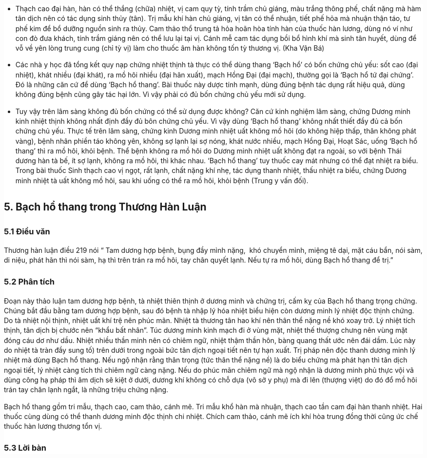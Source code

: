 + Thạch cao đại hàn, hàn có thể thắng (chữa) nhiệt, vị cam quy tỳ, tính trầm chủ giáng, màu trắng thông phế, chất nặng mà hàm tân dịch nên có tác dụng sinh thủy (tân). Trị mẫu khí hàn chủ giáng, vị tân có thể nhuận, tiết phế hỏa mà nhuận thận táo, tư phế kim để bổ dưỡng nguồn sinh ra thủy. Cam thảo thổ trung tả hỏa hoãn hòa tính hàn của thuốc hàn lương, dùng nó ví như con đò đưa khách, tính trầm giáng nên có thể lưu lại tại vị. Cánh mễ cam tác dụng bồi bổ hình khí mà sinh tân huyết, dùng để vỗ về yên lòng trung cung (chỉ tỳ vị) làm cho thuốc âm hàn không tốn tỳ thương vị. (Kha Vận Bá) 

+ Các nhà y học đã tổng kết quy nạp chứng nhiệt thịnh tà thực có thể dùng thang ‘Bạch hổ’ có bốn chứng chủ yếu: sốt cao (đại nhiệt), khát nhiều (đại khát), ra mồ hôi nhiều (đại hãn xuất), mạch Hồng Đại (đại mạch), thường gọi là ‘Bạch hổ tứ đại chứng’. Đó là những căn cứ để dùng ‘Bạch hổ thang’. Bài thuốc này dược tính mạnh, dùng đúng bệnh tác dụng rất hiệu quả, dùng không đúng bệnh cũng gây tác hại lớn. Vì vậy phải có đủ bốn chứng chủ yếu mới sử dụng.

+ Tuy vậy trên lâm sàng không đủ bốn chứng có thể sử dụng được không? Căn cứ kinh nghiệm lâm sàng, chứng Dương minh kinh nhiệt thịnh không nhất định đầy đủ bôn chứng chủ yếu. Vì vậy dùng ‘Bạch hổ thang’ không nhất thiết đầy đủ cả bốn chứng chủ yếu. Thực tế trên lâm sàng, chứng kinh Dương minh nhiệt uất không mồ hôi (do không hiệp thấp, thân không phát vàng), bệnh nhân phiền táo không yên, không sợ lạnh lại sợ nóng, khát nước nhiều, mạch Hồng Đại, Hoạt Sác, uống ‘Bạch hổ thang’ thì ra mồ hôi, khỏi bệnh. Thể bệnh không ra mồ hôi do Dương minh nhiệt uất không đạt ra ngoài, so với bệnh Thái dương hàn tà bế, ít sợ lạnh, không ra mồ hôi, thì khác nhau. ‘Bạch hổ thang’ tuy thuốc cay mát nhưng có thể đạt nhiệt ra biểu. Trong bài thuốc Sinh thạch cao vị ngọt, rất lạnh, chất nặng khí nhẹ, tác dụng thanh nhiệt, thấu nhiệt ra biểu, chứng Dương minh nhiệt tà uất không mồ hôi, sau khi uống có thể ra mồ hôi, khỏi bệnh (Trung y vấn đối).

## 5. Bạch hổ thang trong Thương Hàn Luận

### 5.1 Điều văn

Thương hàn luận điều 219 nói “ Tam dương hợp bệnh, bụng đầy mình nặng,  khó chuyển mình, miệng tê dại, mặt cáu bẩn, nói sàm, di niệu, phát hãn thì nói sàm, hạ thì trên trán ra mồ hôi, tay chân quyết lạnh. Nếu tự ra mồ hôi, dùng Bạch hổ thang để trị.”

### 5.2 Phân tích

Đoạn này thảo luận tam dương hợp bệnh, tà nhiệt thiên thịnh ở dương minh và chứng trị, cấm kỵ của Bạch hổ thang trọng chứng. Chúng bắt đầu bằng tam dương hợp bệnh, sau đó bệnh tà nhập lý hóa nhiệt biểu hiện còn dương minh lý nhiệt độc thịnh chứng. Do tà nhiệt nội thịnh, nhiệt uất khí trệ nên phúc mãn. Nhiệt tà thương tân hao khí nên thân thể nặng nề khó xoay trở. Lý nhiệt tích thịnh, tân dịch bị chước nên “khẩu bất nhân”. Túc dương minh kinh mạch đi ở vùng mặt, nhiệt thế thượng chưng nên vùng mặt đóng cáu dơ như dầu. Nhiệt nhiều thần minh nên có chiêm ngữ, nhiệt thậm thần hôn, bàng quang thất ước nên đái dầm. Lúc này do nhiệt tà tràn đầy sung tố) trên dưới trong ngoài bức tân dịch ngoại tiết nên tự hạn xuất. Trị pháp nên độc thanh dương minh lý nhiệt mà dùng Bạch hổ thang. Nếu ngộ nhận rằng thân trọng (tức thân thể nặng nề) là do biểu chứng mà phát hạn thì tân dịch ngoại tiết, lý nhiệt càng tích thì chiêm ngữ càng nặng. Nếu do phúc mãn chiêm ngữ mà ngộ nhận là dương minh phủ thực vội vã dùng công hạ pháp thì âm dịch sẽ kiệt ở dưới, dương khí không có chỗ dựa (vô sở y phụ) mà đi lên (thượng việt) do đó đổ mồ hôi trán tay chân lạnh ngắt, là những triệu chứng nặng.

Bạch hổ thang gồm tri mẫu, thạch cao, cam thảo, cánh mẽ. Tri mẫu khổ hàn mà nhuận, thạch cao tần cam đại hàn thanh nhiệt. Hai thuốc cùng dùng có thể thanh dương minh độc thịnh chi nhiệt. Chích cam thảo, cánh mẽ ích khí hòa trung đồng thời cũng ức chế thuốc hàn lương thương tổn vị. 

### 5.3 Lời bàn
